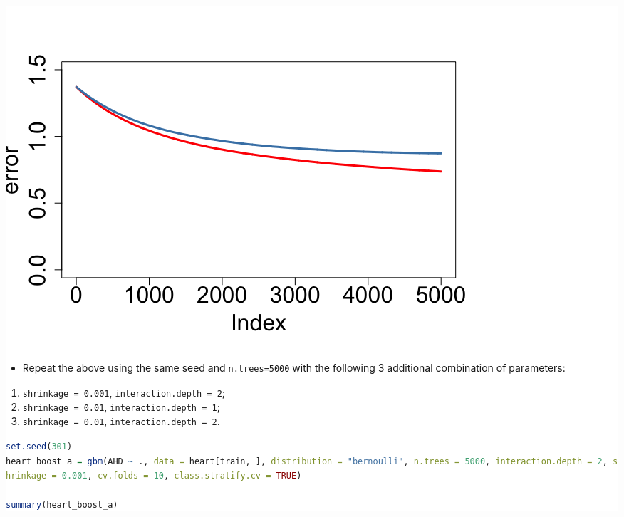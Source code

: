 ![](lab10-ml_files/figure-gfm/unnamed-chunk-15-2.png)

- Repeat the above using the same seed and `n.trees=5000` with the
  following 3 additional combination of parameters:

1)  `shrinkage = 0.001`, `interaction.depth = 2`;
2)  `shrinkage = 0.01`, `interaction.depth = 1`;
3)  `shrinkage = 0.01`, `interaction.depth = 2`.

``` r
set.seed(301)
heart_boost_a = gbm(AHD ~ ., data = heart[train, ], distribution = "bernoulli", n.trees = 5000, interaction.depth = 2, shrinkage = 0.001, cv.folds = 10, class.stratify.cv = TRUE)

summary(heart_boost_a)
```
